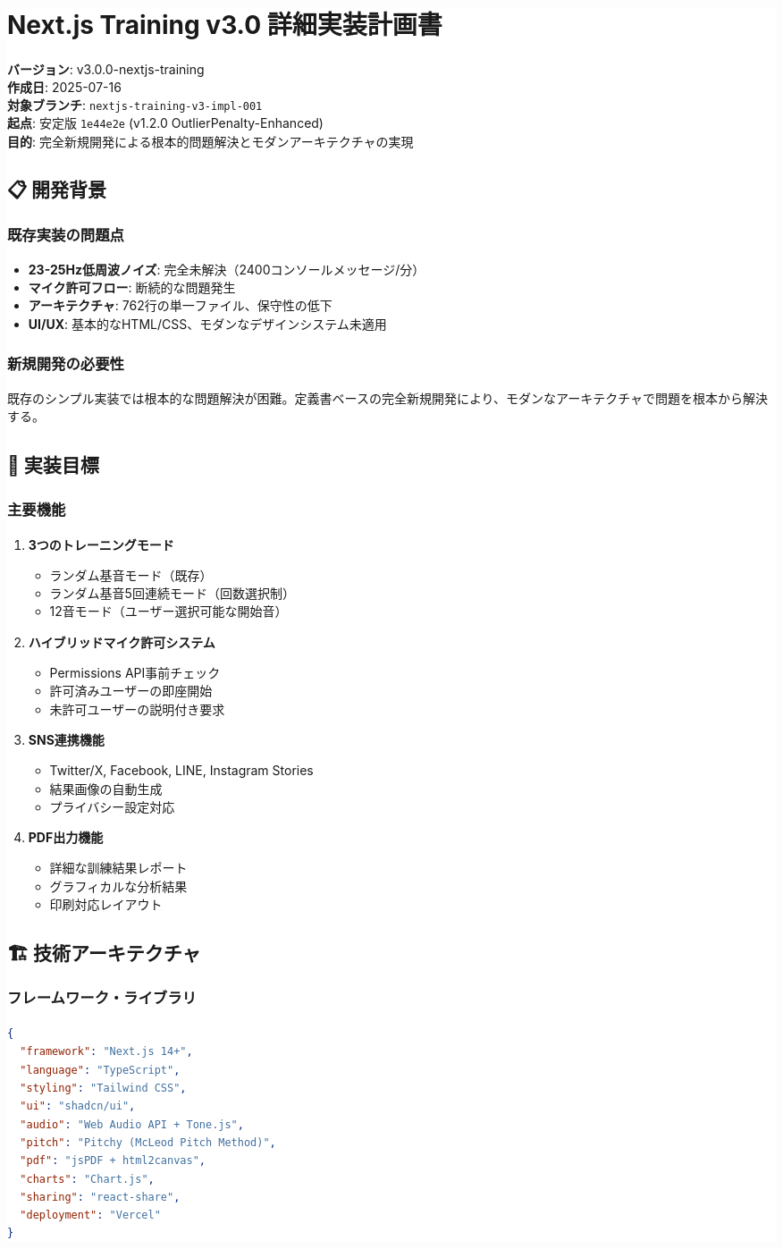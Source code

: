 # Next.js Training v3.0 詳細実装計画書

**バージョン**: v3.0.0-nextjs-training  
**作成日**: 2025-07-16  
**対象ブランチ**: `nextjs-training-v3-impl-001`  
**起点**: 安定版 `1e44e2e` (v1.2.0 OutlierPenalty-Enhanced)  
**目的**: 完全新規開発による根本的問題解決とモダンアーキテクチャの実現

## 📋 開発背景

### 既存実装の問題点
- **23-25Hz低周波ノイズ**: 完全未解決（2400コンソールメッセージ/分）
- **マイク許可フロー**: 断続的な問題発生
- **アーキテクチャ**: 762行の単一ファイル、保守性の低下
- **UI/UX**: 基本的なHTML/CSS、モダンなデザインシステム未適用

### 新規開発の必要性
既存のシンプル実装では根本的な問題解決が困難。定義書ベースの完全新規開発により、モダンなアーキテクチャで問題を根本から解決する。

## 🎯 実装目標

### 主要機能
1. **3つのトレーニングモード**
   - ランダム基音モード（既存）
   - ランダム基音5回連続モード（回数選択制）
   - 12音モード（ユーザー選択可能な開始音）

2. **ハイブリッドマイク許可システム**
   - Permissions API事前チェック
   - 許可済みユーザーの即座開始
   - 未許可ユーザーの説明付き要求

3. **SNS連携機能**
   - Twitter/X, Facebook, LINE, Instagram Stories
   - 結果画像の自動生成
   - プライバシー設定対応

4. **PDF出力機能**
   - 詳細な訓練結果レポート
   - グラフィカルな分析結果
   - 印刷対応レイアウト

## 🏗️ 技術アーキテクチャ

### フレームワーク・ライブラリ
```json
{
  "framework": "Next.js 14+",
  "language": "TypeScript",
  "styling": "Tailwind CSS",
  "ui": "shadcn/ui",
  "audio": "Web Audio API + Tone.js",
  "pitch": "Pitchy (McLeod Pitch Method)",
  "pdf": "jsPDF + html2canvas",
  "charts": "Chart.js",
  "sharing": "react-share",
  "deployment": "Vercel"
}
```
